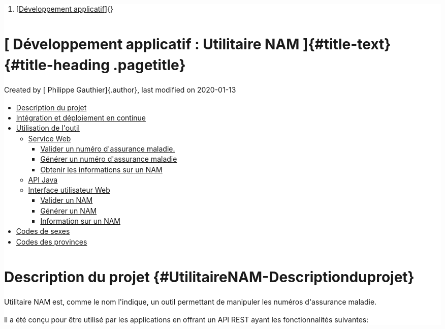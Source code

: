 <div id="page">

<div id="main" class="aui-page-panel">

<div id="main-header">

<div id="breadcrumb-section">

1.  [[Développement applicatif](index.html)]{}

</div>

[ Développement applicatif : Utilitaire NAM ]{#title-text} {#title-heading .pagetitle}
==========================================================

</div>

<div id="content" class="view">

<div class="page-metadata">

Created by [ Philippe Gauthier]{.author}, last modified on 2020-01-13

</div>

<div id="main-content" class="wiki-content group">

<div class="toc-macro rbtoc1578939435828">

-   [Description du projet](#UtilitaireNAM-Descriptionduprojet)
-   [Intégration et déploiement en
    continue](#UtilitaireNAM-Intégrationetdéploiementencontinue)
-   [Utilisation de l'outil](#UtilitaireNAM-Utilisationdel'outil)
    -   [Service Web](#UtilitaireNAM-ServiceWeb)
        -   [Valider un numéro d'assurance
            maladie.](#UtilitaireNAM-Validerunnumérod'assurancemaladie.)
        -   [Générer un numéro d'assurance
            maladie](#UtilitaireNAM-Générerunnumérod'assurancemaladie)
        -   [Obtenir les informations sur un
            NAM](#UtilitaireNAM-ObtenirlesinformationssurunNAM)
    -   [API Java](#UtilitaireNAM-APIJava)
    -   [Interface utilisateur
        Web](#UtilitaireNAM-InterfaceutilisateurWeb)
        -   [Valider un NAM](#UtilitaireNAM-ValiderunNAM)
        -   [Générer un NAM](#UtilitaireNAM-GénérerunNAM)
        -   [Information sur un NAM](#UtilitaireNAM-InformationsurunNAM)
-   [Codes de sexes](#UtilitaireNAM-Codesdesexes)
-   [Codes des provinces](#UtilitaireNAM-Codesdesprovinces)

</div>

Description du projet {#UtilitaireNAM-Descriptionduprojet}
=====================

Utilitaire NAM est, comme le nom l'indique, un outil permettant de
manipuler les numéros d'assurance maladie.

Il a été conçu pour être utilisé par les applications en offrant un API
REST ayant les fonctionnalités suivantes:
